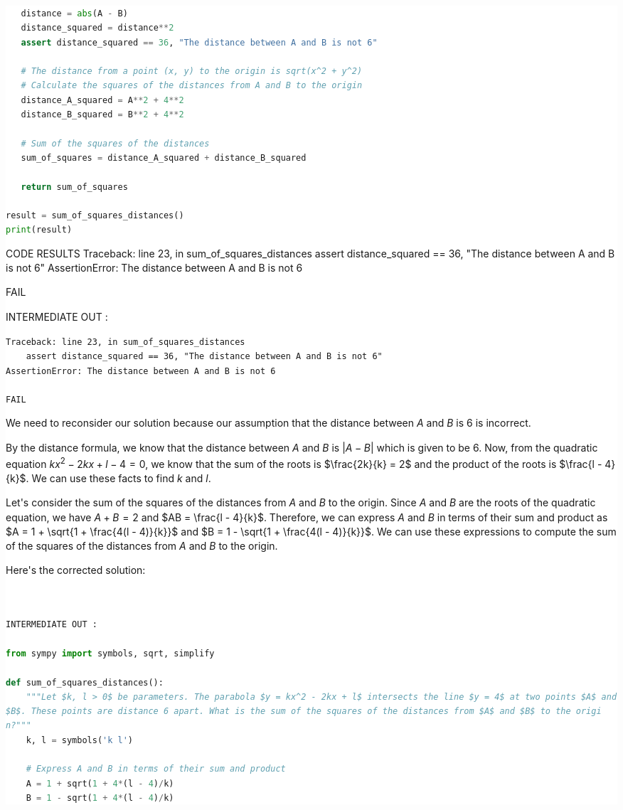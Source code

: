  ```python
    distance = abs(A - B)
    distance_squared = distance**2
    assert distance_squared == 36, "The distance between A and B is not 6"

    # The distance from a point (x, y) to the origin is sqrt(x^2 + y^2)
    # Calculate the squares of the distances from A and B to the origin
    distance_A_squared = A**2 + 4**2
    distance_B_squared = B**2 + 4**2

    # Sum of the squares of the distances
    sum_of_squares = distance_A_squared + distance_B_squared

    return sum_of_squares

result = sum_of_squares_distances()
print(result)
```

CODE RESULTS Traceback: line 23, in sum_of_squares_distances
    assert distance_squared == 36, "The distance between A and B is not 6"
AssertionError: The distance between A and B is not 6

FAIL


INTERMEDIATE OUT :
```output
Traceback: line 23, in sum_of_squares_distances
    assert distance_squared == 36, "The distance between A and B is not 6"
AssertionError: The distance between A and B is not 6

FAIL

```
We need to reconsider our solution because our assumption that the distance between $A$ and $B$ is $6$ is incorrect.

By the distance formula, we know that the distance between $A$ and $B$ is $|A - B|$ which is given to be $6$. Now, from the quadratic equation $k x^2 - 2kx + l - 4 = 0$, we know that the sum of the roots is $\frac{2k}{k} = 2$ and the product of the roots is $\frac{l - 4}{k}$. We can use these facts to find $k$ and $l$. 

Let's consider the sum of the squares of the distances from $A$ and $B$ to the origin. Since $A$ and $B$ are the roots of the quadratic equation, we have $A + B = 2$ and $AB = \frac{l - 4}{k}$. Therefore, we can express $A$ and $B$ in terms of their sum and product as $A = 1 + \sqrt{1 + \frac{4(l - 4)}{k}}$ and $B = 1 - \sqrt{1 + \frac{4(l - 4)}{k}}$. We can use these expressions to compute the sum of the squares of the distances from $A$ and $B$ to the origin.

Here's the corrected solution:

```python


INTERMEDIATE OUT :

from sympy import symbols, sqrt, simplify

def sum_of_squares_distances():
    """Let $k, l > 0$ be parameters. The parabola $y = kx^2 - 2kx + l$ intersects the line $y = 4$ at two points $A$ and $B$. These points are distance 6 apart. What is the sum of the squares of the distances from $A$ and $B$ to the origin?"""
    k, l = symbols('k l')

    # Express A and B in terms of their sum and product
    A = 1 + sqrt(1 + 4*(l - 4)/k)
    B = 1 - sqrt(1 + 4*(l - 4)/k)

```